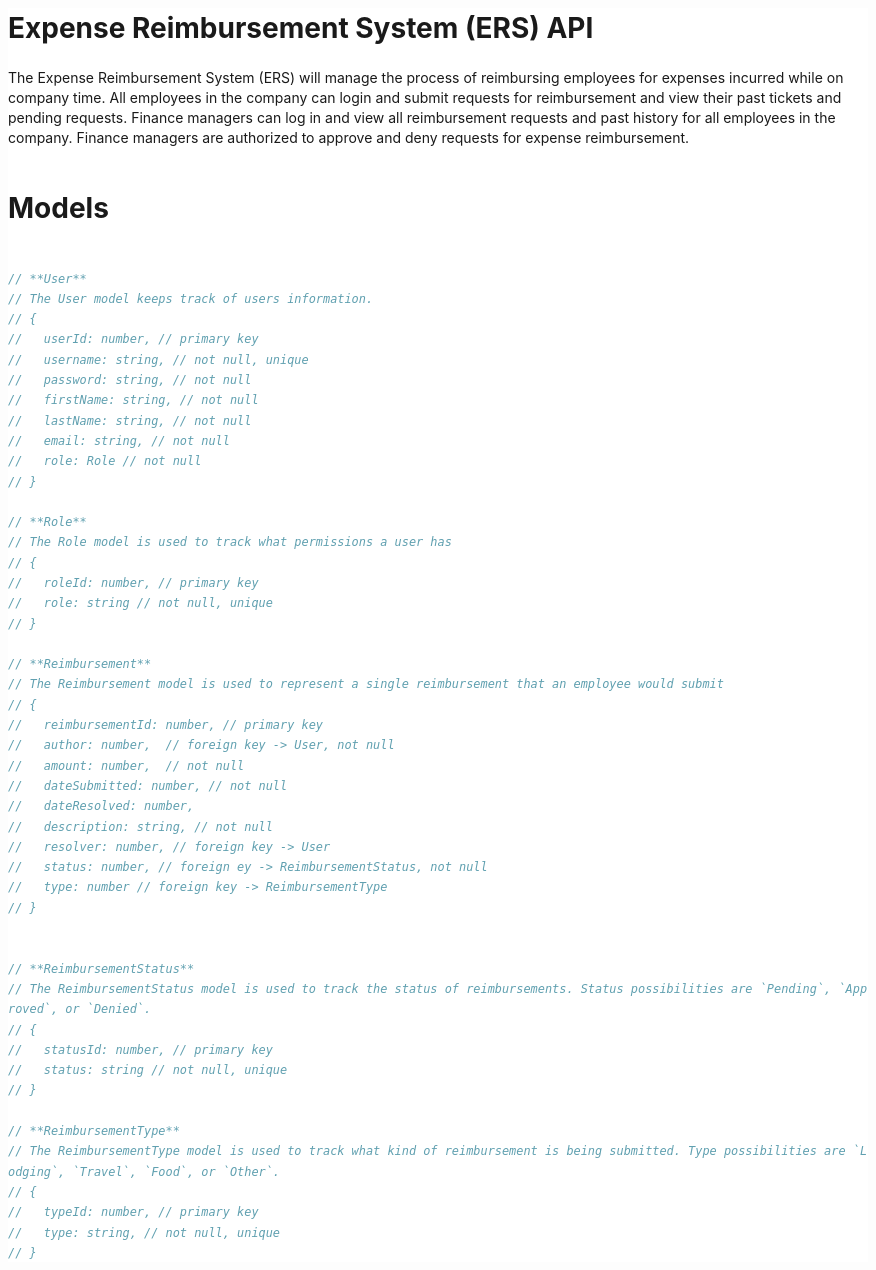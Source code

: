# Expense Reimbursement System (ERS) API
The Expense Reimbursement System (ERS) will manage the process of reimbursing employees for expenses incurred while on company time. All employees in the company can login and submit requests for reimbursement and view their past tickets and pending requests. Finance managers can log in and view all reimbursement requests and past history for all employees in the company. Finance managers are authorized to approve and deny requests for expense reimbursement.

# Models

```javascript

// **User**  
// The User model keeps track of users information.
// {
//   userId: number, // primary key
//   username: string, // not null, unique
//   password: string, // not null
//   firstName: string, // not null
//   lastName: string, // not null
//   email: string, // not null
//   role: Role // not null
// }

// **Role**  
// The Role model is used to track what permissions a user has
// {
//   roleId: number, // primary key
//   role: string // not null, unique
// }

// **Reimbursement**  
// The Reimbursement model is used to represent a single reimbursement that an employee would submit
// {
//   reimbursementId: number, // primary key
//   author: number,  // foreign key -> User, not null
//   amount: number,  // not null
//   dateSubmitted: number, // not null
//   dateResolved: number,
//   description: string, // not null
//   resolver: number, // foreign key -> User
//   status: number, // foreign ey -> ReimbursementStatus, not null
//   type: number // foreign key -> ReimbursementType
// }


// **ReimbursementStatus**  
// The ReimbursementStatus model is used to track the status of reimbursements. Status possibilities are `Pending`, `Approved`, or `Denied`.
// {
//   statusId: number, // primary key
//   status: string // not null, unique
// }

// **ReimbursementType**  
// The ReimbursementType model is used to track what kind of reimbursement is being submitted. Type possibilities are `Lodging`, `Travel`, `Food`, or `Other`.
// {
//   typeId: number, // primary key
//   type: string, // not null, unique
// }
```